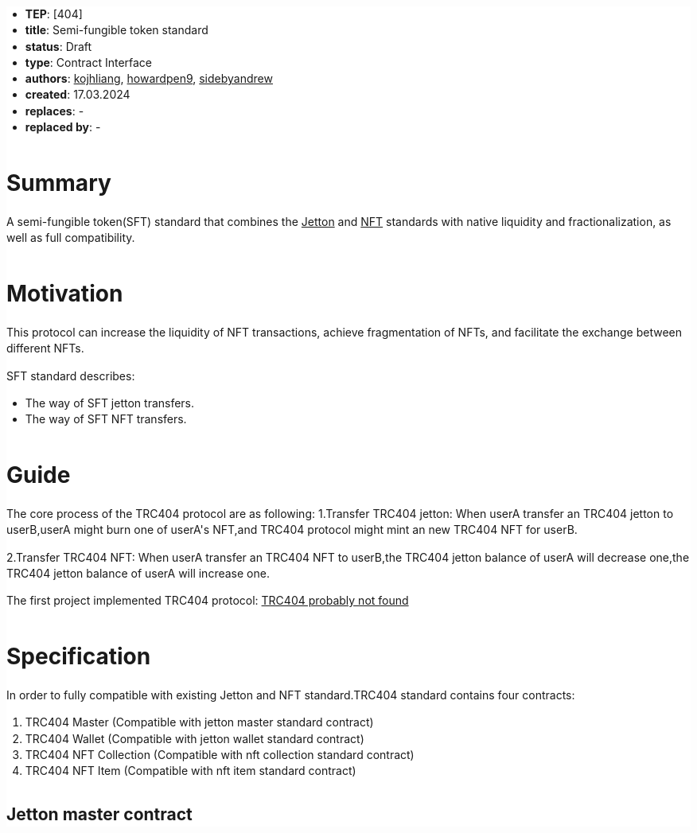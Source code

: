 - **TEP**: [404]
- **title**: Semi-fungible token standard
- **status**: Draft
- **type**: Contract Interface
- **authors**: [kojhliang](https://github.com/kojhliang), [howardpen9](https://github.com/howardpen9), [sidebyandrew](https://github.com/sidebyandrew)
- **created**: 17.03.2024
- **replaces**: -
- **replaced by**: -

# Summary

A semi-fungible token(SFT) standard that combines the [Jetton](https://github.com/ton-blockchain/TEPs/blob/master/text/0074-jettons-standard.md) and [NFT](https://github.com/ton-blockchain/TEPs/blob/master/text/0062-nft-standard.md) standards with native liquidity and fractionalization, as well as full compatibility.

# Motivation

This protocol can increase the liquidity of NFT transactions, achieve fragmentation of NFTs, and facilitate the exchange between different NFTs.

SFT standard describes:

- The way of SFT jetton transfers.
- The way of SFT NFT transfers.

# Guide

The core process of the TRC404 protocol are as following:
1.Transfer TRC404 jetton: When userA transfer an TRC404 jetton to userB,userA might burn one of userA's NFT,and TRC404 protocol might mint an new TRC404 NFT for userB.

2.Transfer TRC404 NFT: When userA transfer an TRC404 NFT to userB,the TRC404 jetton balance of userA will decrease one,the TRC404 jetton balance of userA will increase one.

The first project implemented TRC404 protocol: [TRC404 probably not found](https://github.com/NotFoundLabs/TRC-404)

# Specification

In order to fully compatible with existing Jetton and NFT standard.TRC404 standard contains four contracts:

1. TRC404 Master (Compatible with jetton master standard contract)
2. TRC404 Wallet (Compatible with jetton wallet standard contract)
3. TRC404 NFT Collection (Compatible with nft collection standard contract)
4. TRC404 NFT Item (Compatible with nft item standard contract)

## Jetton master contract
